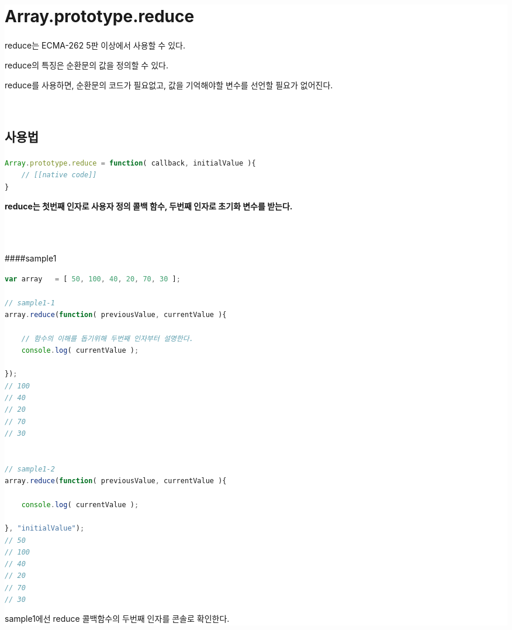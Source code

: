 # Array.prototype.reduce

reduce는 ECMA-262 5판 이상에서 사용할 수 있다.

reduce의 특징은 순환문의 값을 정의할 수 있다.

reduce를 사용하면, 순환문의 코드가 필요없고, 값을 기억해야할 변수를 선언할 필요가 없어진다.

<br/>

## 사용법
```javascript
Array.prototype.reduce = function( callback, initialValue ){
	// [[native code]]
}
```
**reduce는 첫번째 인자로 사용자 정의 콜백 함수, 두번째 인자로 초기화 변수를 받는다.**

<br/><br/>

####sample1
```javascript
var array	= [ 50, 100, 40, 20, 70, 30 ];

// sample1-1
array.reduce(function( previousValue, currentValue ){

	// 함수의 이해를 돕기위해 두번째 인자부터 설명한다.
	console.log( currentValue );

});
// 100
// 40
// 20
// 70
// 30


// sample1-2
array.reduce(function( previousValue, currentValue ){

	console.log( currentValue );

}, "initialValue");
// 50
// 100
// 40
// 20
// 70
// 30
```
sample1에선 reduce 콜백함수의 두번째 인자를 콘솔로 확인한다.
